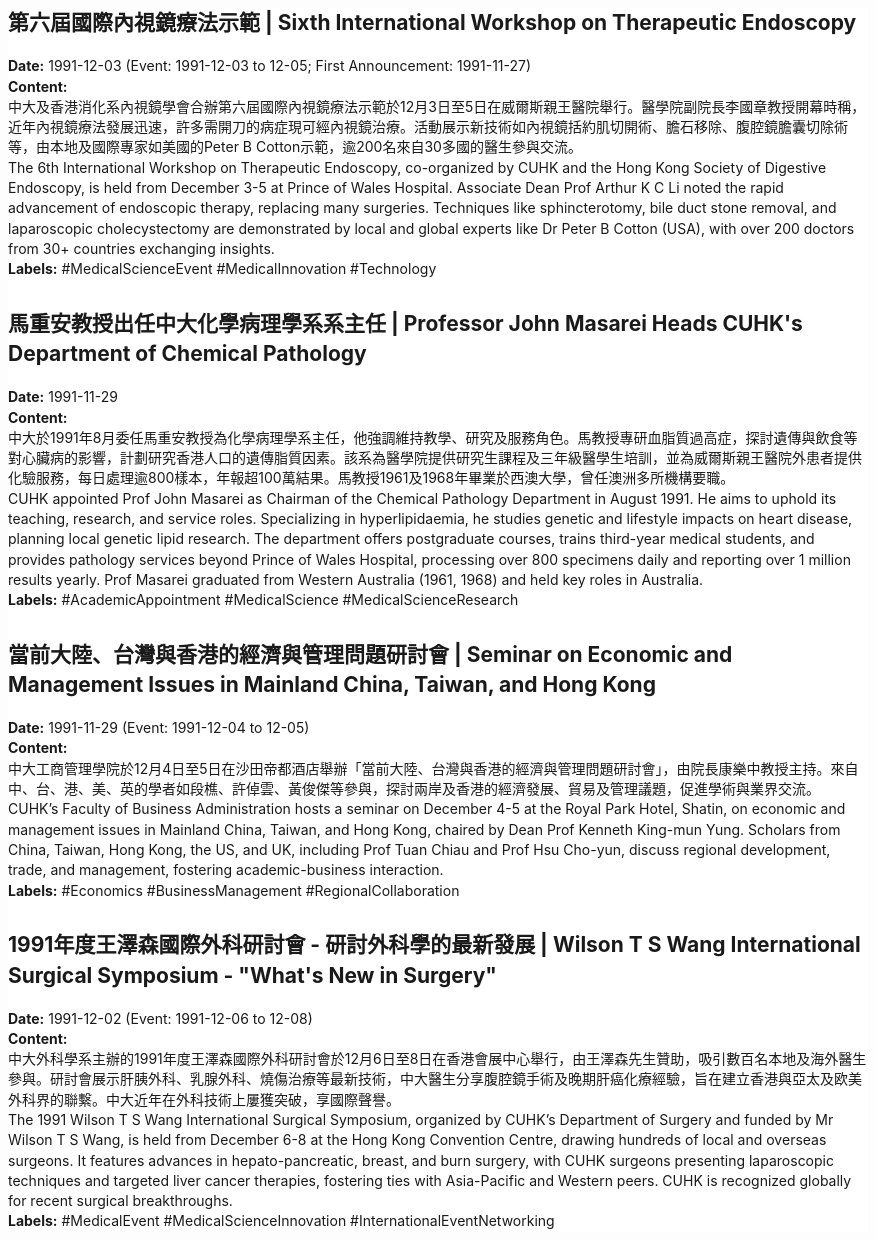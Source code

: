 ## 第六屆國際內視鏡療法示範 | Sixth International Workshop on Therapeutic Endoscopy  
**Date:** 1991-12-03 (Event: 1991-12-03 to 12-05; First Announcement: 1991-11-27)  
**Content:**  
中大及香港消化系內視鏡學會合辦第六屆國際內視鏡療法示範於12月3日至5日在威爾斯親王醫院舉行。醫學院副院長李國章教授開幕時稱，近年內視鏡療法發展迅速，許多需開刀的病症現可經內視鏡治療。活動展示新技術如內視鏡括約肌切開術、膽石移除、腹腔鏡膽囊切除術等，由本地及國際專家如美國的Peter B Cotton示範，逾200名來自30多國的醫生參與交流。  
The 6th International Workshop on Therapeutic Endoscopy, co-organized by CUHK and the Hong Kong Society of Digestive Endoscopy, is held from December 3-5 at Prince of Wales Hospital. Associate Dean Prof Arthur K C Li noted the rapid advancement of endoscopic therapy, replacing many surgeries. Techniques like sphincterotomy, bile duct stone removal, and laparoscopic cholecystectomy are demonstrated by local and global experts like Dr Peter B Cotton (USA), with over 200 doctors from 30+ countries exchanging insights.  
**Labels:** #MedicalScienceEvent #MedicalInnovation #Technology  

## 馬重安教授出任中大化學病理學系系主任 | Professor John Masarei Heads CUHK's Department of Chemical Pathology  
**Date:** 1991-11-29  
**Content:**  
中大於1991年8月委任馬重安教授為化學病理學系主任，他強調維持教學、研究及服務角色。馬教授專研血脂質過高症，探討遺傳與飲食等對心臟病的影響，計劃研究香港人口的遺傳脂質因素。該系為醫學院提供研究生課程及三年級醫學生培訓，並為威爾斯親王醫院外患者提供化驗服務，每日處理逾800樣本，年報超100萬結果。馬教授1961及1968年畢業於西澳大學，曾任澳洲多所機構要職。  
CUHK appointed Prof John Masarei as Chairman of the Chemical Pathology Department in August 1991. He aims to uphold its teaching, research, and service roles. Specializing in hyperlipidaemia, he studies genetic and lifestyle impacts on heart disease, planning local genetic lipid research. The department offers postgraduate courses, trains third-year medical students, and provides pathology services beyond Prince of Wales Hospital, processing over 800 specimens daily and reporting over 1 million results yearly. Prof Masarei graduated from Western Australia (1961, 1968) and held key roles in Australia.  
**Labels:** #AcademicAppointment #MedicalScience #MedicalScienceResearch  

## 當前大陸、台灣與香港的經濟與管理問題研討會 | Seminar on Economic and Management Issues in Mainland China, Taiwan, and Hong Kong  
**Date:** 1991-11-29 (Event: 1991-12-04 to 12-05)  
**Content:**  
中大工商管理學院於12月4日至5日在沙田帝都酒店舉辦「當前大陸、台灣與香港的經濟與管理問題研討會」，由院長康樂中教授主持。來自中、台、港、美、英的學者如段樵、許倬雲、黃俊傑等參與，探討兩岸及香港的經濟發展、貿易及管理議題，促進學術與業界交流。  
CUHK’s Faculty of Business Administration hosts a seminar on December 4-5 at the Royal Park Hotel, Shatin, on economic and management issues in Mainland China, Taiwan, and Hong Kong, chaired by Dean Prof Kenneth King-mun Yung. Scholars from China, Taiwan, Hong Kong, the US, and UK, including Prof Tuan Chiau and Prof Hsu Cho-yun, discuss regional development, trade, and management, fostering academic-business interaction.  
**Labels:** #Economics #BusinessManagement #RegionalCollaboration  

## 1991年度王澤森國際外科研討會 - 研討外科學的最新發展 | Wilson T S Wang International Surgical Symposium - "What's New in Surgery"  
**Date:** 1991-12-02 (Event: 1991-12-06 to 12-08)  
**Content:**  
中大外科學系主辦的1991年度王澤森國際外科研討會於12月6日至8日在香港會展中心舉行，由王澤森先生贊助，吸引數百名本地及海外醫生參與。研討會展示肝胰外科、乳腺外科、燒傷治療等最新技術，中大醫生分享腹腔鏡手術及晚期肝癌化療經驗，旨在建立香港與亞太及欧美外科界的聯繫。中大近年在外科技術上屢獲突破，享國際聲譽。  
The 1991 Wilson T S Wang International Surgical Symposium, organized by CUHK’s Department of Surgery and funded by Mr Wilson T S Wang, is held from December 6-8 at the Hong Kong Convention Centre, drawing hundreds of local and overseas surgeons. It features advances in hepato-pancreatic, breast, and burn surgery, with CUHK surgeons presenting laparoscopic techniques and targeted liver cancer therapies, fostering ties with Asia-Pacific and Western peers. CUHK is recognized globally for recent surgical breakthroughs.  
**Labels:** #MedicalEvent #MedicalScienceInnovation #InternationalEventNetworking  
